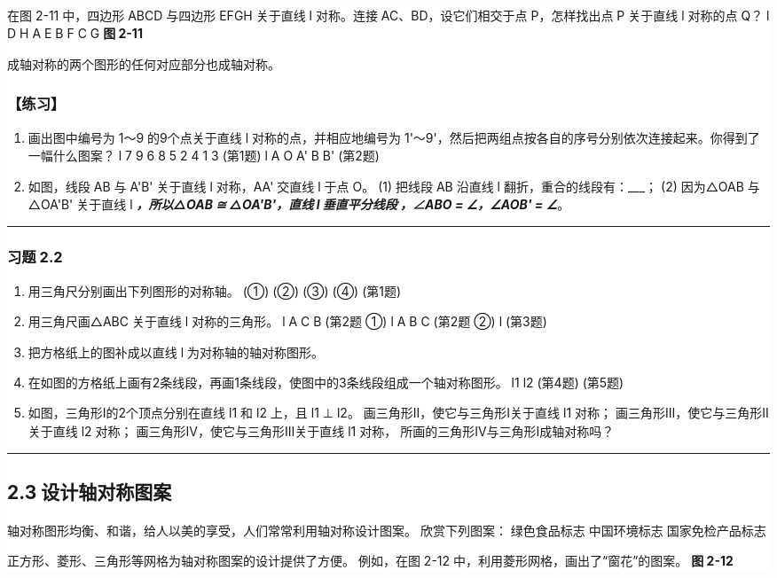 在图 2-11 中，四边形 ABCD 与四边形 EFGH 关于直线 l 对称。连接 AC、BD，设它们相交于点 P，怎样找出点 P 关于直线 l 对称的点 Q？
l D H A E B F C G
**图 2-11**

成轴对称的两个图形的任何对应部分也成轴对称。

### 【练习】

1. 画出图中编号为 1～9 的9个点关于直线 l 对称的点，并相应地编号为 1'～9'，然后把两组点按各自的序号分别依次连接起来。你得到了一幅什么图案？
   l 7 9 6 8 5 2 4 1 3
   (第1题)
   l A O A' B B'
   (第2题)

2. 如图，线段 AB 与 A'B' 关于直线 l 对称，AA' 交直线 l 于点 O。
   (1) 把线段 AB 沿直线 l 翻折，重合的线段有：___；
   (2) 因为△OAB 与△OA'B' 关于直线 l ___，所以△OAB ≅ △OA'B'，直线 l 垂直平分线段 ___，∠ABO = ∠___，∠AOB' = ∠___。

---
### 习题 2.2

1. 用三角尺分别画出下列图形的对称轴。
   (①) (②) (③) (④)
   (第1题)

2. 用三角尺画△ABC 关于直线 l 对称的三角形。
   l A C B
   (第2题 ①)
   l A B C
   (第2题 ②)
   l
   (第3题)

3. 把方格纸上的图补成以直线 l 为对称轴的轴对称图形。
4. 在如图的方格纸上画有2条线段，再画1条线段，使图中的3条线段组成一个轴对称图形。
   l1 l2
   (第4题) (第5题)

5. 如图，三角形Ⅰ的2个顶点分别在直线 l1 和 l2 上，且 l1 ⊥ l2。
   画三角形Ⅱ，使它与三角形Ⅰ关于直线 l1 对称；
   画三角形Ⅲ，使它与三角形Ⅱ关于直线 l2 对称；
   画三角形Ⅳ，使它与三角形Ⅲ关于直线 l1 对称，
   所画的三角形Ⅳ与三角形Ⅰ成轴对称吗？

---
## 2.3 设计轴对称图案

轴对称图形均衡、和谐，给人以美的享受，人们常常利用轴对称设计图案。
欣赏下列图案：
绿色食品标志 中国环境标志 国家免检产品标志

正方形、菱形、三角形等网格为轴对称图案的设计提供了方便。
例如，在图 2-12 中，利用菱形网格，画出了“窗花”的图案。
**图 2-12**

